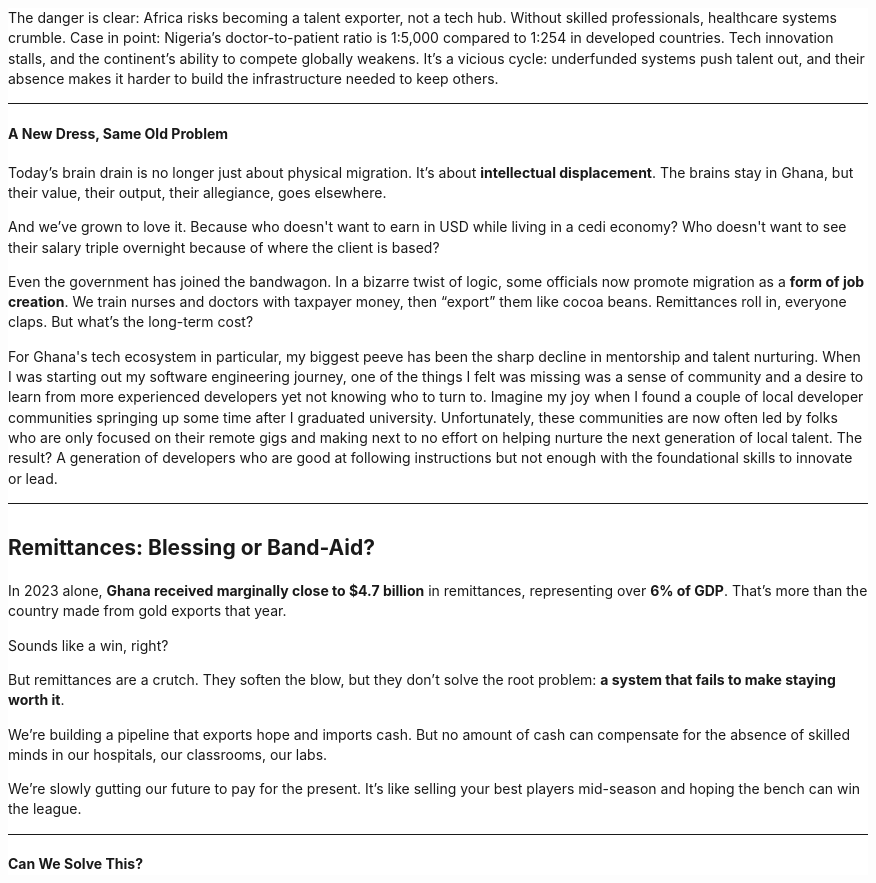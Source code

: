 

The danger is clear: Africa risks becoming a talent exporter, not a tech hub. Without skilled professionals, healthcare systems crumble. Case in point: Nigeria’s doctor-to-patient ratio is 1:5,000 compared to 1:254 in developed countries. Tech innovation stalls, and the continent’s ability to compete globally weakens. It’s a vicious cycle: underfunded systems push talent out, and their absence makes it harder to build the infrastructure needed to keep others.



---

#### A New Dress, Same Old Problem

Today’s brain drain is no longer just about physical migration. It’s about **intellectual displacement**. The brains stay in Ghana, but their value, their output, their allegiance, goes elsewhere.

And we’ve grown to love it. Because who doesn't want to earn in USD while living in a cedi economy? Who doesn't want to see their salary triple overnight because of where the client is based?

Even the government has joined the bandwagon. In a bizarre twist of logic, some officials now promote migration as a **form of job creation**. We train nurses and doctors with taxpayer money, then “export” them like cocoa beans. Remittances roll in, everyone claps. But what’s the long-term cost?

For Ghana's tech ecosystem in particular, my biggest peeve has been the sharp decline in mentorship and talent nurturing. When I was starting out my software engineering journey, one of the things I felt was missing was a sense of community and a desire to learn from more experienced developers yet not knowing who to turn to. Imagine my joy when I found a couple of local developer communities springing up some time after I graduated university.
Unfortunately, these communities are now often led by folks who are only focused on their remote gigs and making next to no effort on helping nurture the next generation of local talent. The result? A generation of developers who are good at following instructions but not enough with the foundational skills to innovate or lead.

---

## Remittances: Blessing or Band-Aid?

In 2023 alone, **Ghana received marginally close to $4.7 billion** in remittances, representing over **6% of GDP**. That’s more than the country made from gold exports that year.

Sounds like a win, right?

But remittances are a crutch. They soften the blow, but they don’t solve the root problem: **a system that fails to make staying worth it**.

We’re building a pipeline that exports hope and imports cash. But no amount of cash can compensate for the absence of skilled minds in our hospitals, our classrooms, our labs.

We’re slowly gutting our future to pay for the present. It’s like selling your best players mid-season and hoping the bench can win the league.



---

#### Can We Solve This?
